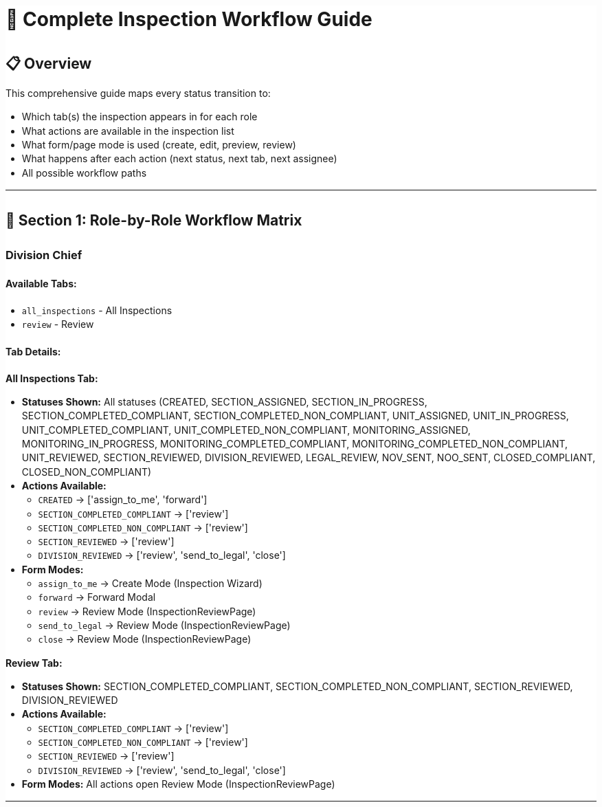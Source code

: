 # 🔄 Complete Inspection Workflow Guide

## 📋 Overview

This comprehensive guide maps every status transition to:
- Which tab(s) the inspection appears in for each role
- What actions are available in the inspection list
- What form/page mode is used (create, edit, preview, review)
- What happens after each action (next status, next tab, next assignee)
- All possible workflow paths

---

## 🎯 Section 1: Role-by-Role Workflow Matrix

### **Division Chief**

#### **Available Tabs:**
- `all_inspections` - All Inspections
- `review` - Review

#### **Tab Details:**

**All Inspections Tab:**
- **Statuses Shown:** All statuses (CREATED, SECTION_ASSIGNED, SECTION_IN_PROGRESS, SECTION_COMPLETED_COMPLIANT, SECTION_COMPLETED_NON_COMPLIANT, UNIT_ASSIGNED, UNIT_IN_PROGRESS, UNIT_COMPLETED_COMPLIANT, UNIT_COMPLETED_NON_COMPLIANT, MONITORING_ASSIGNED, MONITORING_IN_PROGRESS, MONITORING_COMPLETED_COMPLIANT, MONITORING_COMPLETED_NON_COMPLIANT, UNIT_REVIEWED, SECTION_REVIEWED, DIVISION_REVIEWED, LEGAL_REVIEW, NOV_SENT, NOO_SENT, CLOSED_COMPLIANT, CLOSED_NON_COMPLIANT)
- **Actions Available:**
  - `CREATED` → ['assign_to_me', 'forward']
  - `SECTION_COMPLETED_COMPLIANT` → ['review']
  - `SECTION_COMPLETED_NON_COMPLIANT` → ['review']
  - `SECTION_REVIEWED` → ['review']
  - `DIVISION_REVIEWED` → ['review', 'send_to_legal', 'close']
- **Form Modes:**
  - `assign_to_me` → Create Mode (Inspection Wizard)
  - `forward` → Forward Modal
  - `review` → Review Mode (InspectionReviewPage)
  - `send_to_legal` → Review Mode (InspectionReviewPage)
  - `close` → Review Mode (InspectionReviewPage)

**Review Tab:**
- **Statuses Shown:** SECTION_COMPLETED_COMPLIANT, SECTION_COMPLETED_NON_COMPLIANT, SECTION_REVIEWED, DIVISION_REVIEWED
- **Actions Available:**
  - `SECTION_COMPLETED_COMPLIANT` → ['review']
  - `SECTION_COMPLETED_NON_COMPLIANT` → ['review']
  - `SECTION_REVIEWED` → ['review']
  - `DIVISION_REVIEWED` → ['review', 'send_to_legal', 'close']
- **Form Modes:** All actions open Review Mode (InspectionReviewPage)

---